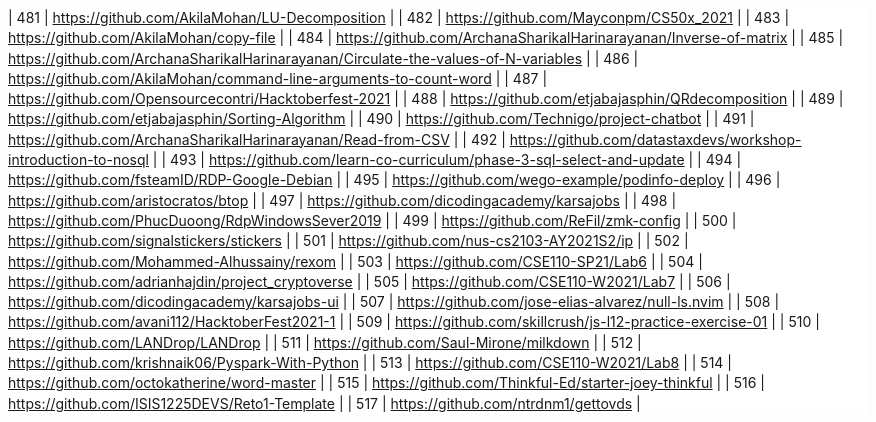 |	481	|	https://github.com/AkilaMohan/LU-Decomposition	|
|	482	|	https://github.com/Mayconpm/CS50x_2021	|
|	483	|	https://github.com/AkilaMohan/copy-file	|
|	484	|	https://github.com/ArchanaSharikalHarinarayanan/Inverse-of-matrix	|
|	485	|	https://github.com/ArchanaSharikalHarinarayanan/Circulate-the-values-of-N-variables	|
|	486	|	https://github.com/AkilaMohan/command-line-arguments-to-count-word	|
|	487	|	https://github.com/Opensourcecontri/Hacktoberfest-2021	|
|	488	|	https://github.com/etjabajasphin/QRdecomposition	|
|	489	|	https://github.com/etjabajasphin/Sorting-Algorithm	|
|	490	|	https://github.com/Technigo/project-chatbot	|
|	491	|	https://github.com/ArchanaSharikalHarinarayanan/Read-from-CSV	|
|	492	|	https://github.com/datastaxdevs/workshop-introduction-to-nosql	|
|	493	|	https://github.com/learn-co-curriculum/phase-3-sql-select-and-update	|
|	494	|	https://github.com/fsteamID/RDP-Google-Debian	|
|	495	|	https://github.com/wego-example/podinfo-deploy	|
|	496	|	https://github.com/aristocratos/btop	|
|	497	|	https://github.com/dicodingacademy/karsajobs	|
|	498	|	https://github.com/PhucDuoong/RdpWindowsSever2019	|
|	499	|	https://github.com/ReFil/zmk-config	|
|	500	|	https://github.com/signalstickers/stickers	|
|	501	|	https://github.com/nus-cs2103-AY2021S2/ip	|
|	502	|	https://github.com/Mohammed-Alhussainy/rexom	|
|	503	|	https://github.com/CSE110-SP21/Lab6	|
|	504	|	https://github.com/adrianhajdin/project_cryptoverse	|
|	505	|	https://github.com/CSE110-W2021/Lab7	|
|	506	|	https://github.com/dicodingacademy/karsajobs-ui	|
|	507	|	https://github.com/jose-elias-alvarez/null-ls.nvim	|
|	508	|	https://github.com/avani112/HacktoberFest2021-1	|
|	509	|	https://github.com/skillcrush/js-l12-practice-exercise-01	|
|	510	|	https://github.com/LANDrop/LANDrop	|
|	511	|	https://github.com/Saul-Mirone/milkdown	|
|	512	|	https://github.com/krishnaik06/Pyspark-With-Python	|
|	513	|	https://github.com/CSE110-W2021/Lab8	|
|	514	|	https://github.com/octokatherine/word-master	|
|	515	|	https://github.com/Thinkful-Ed/starter-joey-thinkful	|
|	516	|	https://github.com/ISIS1225DEVS/Reto1-Template	|
|	517	|	https://github.com/ntrdnm1/gettovds	|